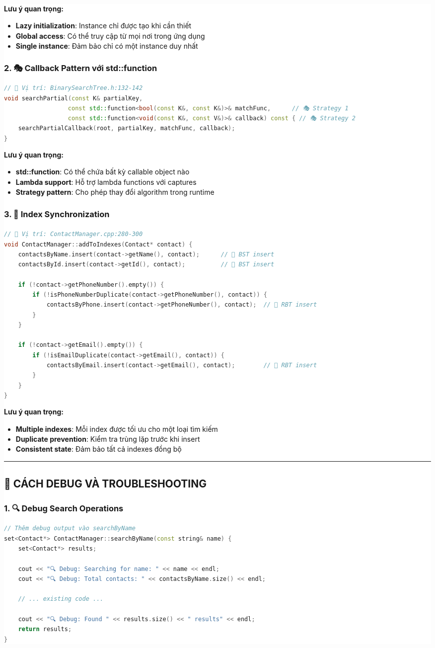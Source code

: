 **Lưu ý quan trọng:**
- **Lazy initialization**: Instance chỉ được tạo khi cần thiết
- **Global access**: Có thể truy cập từ mọi nơi trong ứng dụng
- **Single instance**: Đảm bảo chỉ có một instance duy nhất

### **2. 🎭 Callback Pattern với std::function**
```cpp
// 📍 Vị trí: BinarySearchTree.h:132-142
void searchPartial(const K& partialKey, 
                  const std::function<bool(const K&, const K&)>& matchFunc,      // 🎭 Strategy 1
                  const std::function<void(const K&, const V&)>& callback) const { // 🎭 Strategy 2
    searchPartialCallback(root, partialKey, matchFunc, callback);
}
```

**Lưu ý quan trọng:**
- **std::function**: Có thể chứa bất kỳ callable object nào
- **Lambda support**: Hỗ trợ lambda functions với captures
- **Strategy pattern**: Cho phép thay đổi algorithm trong runtime

### **3. 🔄 Index Synchronization**
```cpp
// 📍 Vị trí: ContactManager.cpp:280-300
void ContactManager::addToIndexes(Contact* contact) {
    contactsByName.insert(contact->getName(), contact);      // 🌳 BST insert
    contactsById.insert(contact->getId(), contact);          // 🌳 BST insert
    
    if (!contact->getPhoneNumber().empty()) {
        if (!isPhoneNumberDuplicate(contact->getPhoneNumber(), contact)) {
            contactsByPhone.insert(contact->getPhoneNumber(), contact);  // 🔴 RBT insert
        }
    }
    
    if (!contact->getEmail().empty()) {
        if (!isEmailDuplicate(contact->getEmail(), contact)) {
            contactsByEmail.insert(contact->getEmail(), contact);        // 🔴 RBT insert
        }
    }
}
```

**Lưu ý quan trọng:**
- **Multiple indexes**: Mỗi index được tối ưu cho một loại tìm kiếm
- **Duplicate prevention**: Kiểm tra trùng lặp trước khi insert
- **Consistent state**: Đảm bảo tất cả indexes đồng bộ

---

## 🚀 CÁCH DEBUG VÀ TROUBLESHOOTING

### **1. 🔍 Debug Search Operations**
```cpp
// Thêm debug output vào searchByName
set<Contact*> ContactManager::searchByName(const string& name) {
    set<Contact*> results;
    
    cout << "🔍 Debug: Searching for name: " << name << endl;
    cout << "🔍 Debug: Total contacts: " << contactsByName.size() << endl;
    
    // ... existing code ...
    
    cout << "🔍 Debug: Found " << results.size() << " results" << endl;
    return results;
}
```